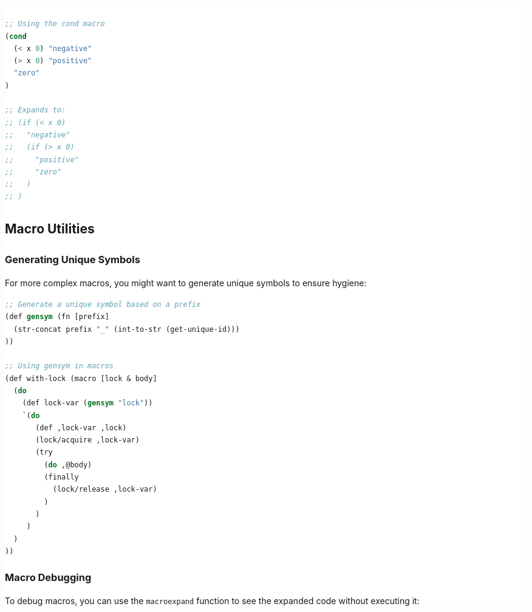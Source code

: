 ```lisp

;; Using the cond macro
(cond
  (< x 0) "negative"
  (> x 0) "positive"
  "zero"
)

;; Expands to:
;; (if (< x 0)
;;   "negative"
;;   (if (> x 0)
;;     "positive"
;;     "zero"
;;   )
;; )
```

## Macro Utilities

### Generating Unique Symbols

For more complex macros, you might want to generate unique symbols to ensure hygiene:

```lisp
;; Generate a unique symbol based on a prefix
(def gensym (fn [prefix] 
  (str-concat prefix "_" (int-to-str (get-unique-id)))
))

;; Using gensym in macros
(def with-lock (macro [lock & body]
  (do
    (def lock-var (gensym "lock"))
    `(do
       (def ,lock-var ,lock)
       (lock/acquire ,lock-var)
       (try
         (do ,@body)
         (finally
           (lock/release ,lock-var)
         )
       )
     )
  )
))
```

### Macro Debugging

To debug macros, you can use the `macroexpand` function to see the expanded code without executing it:
